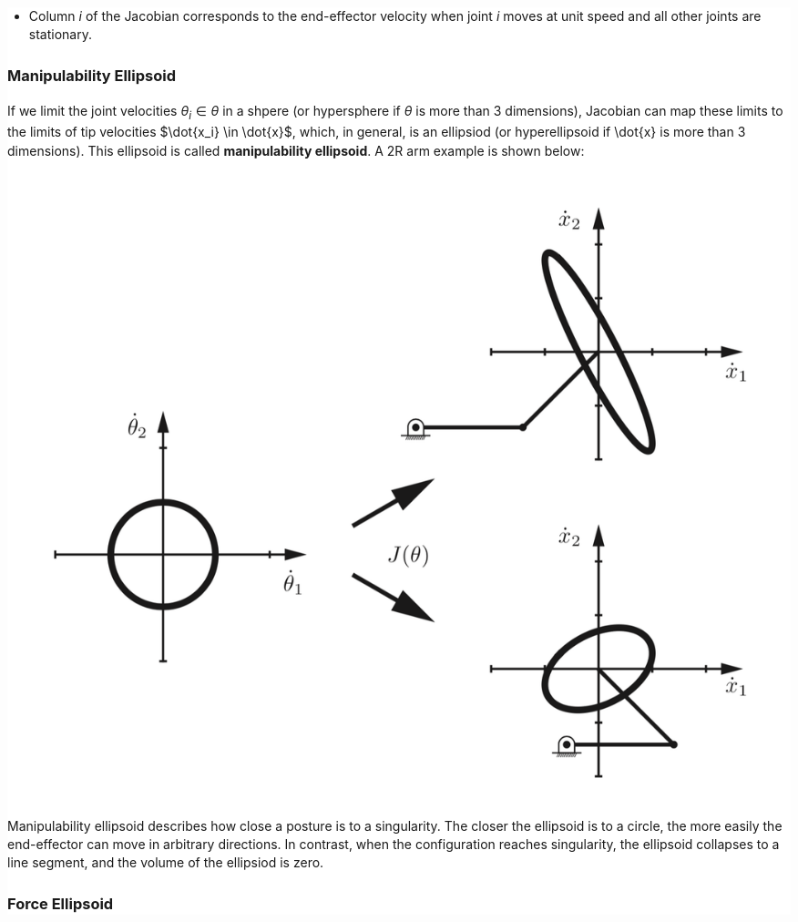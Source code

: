 * Column $i$ of the Jacobian corresponds to the end-effector velocity when joint $i$ moves at unit speed and all other joints are stationary.

### Manipulability Ellipsoid

If we limit the joint velocities $\theta_i \in \theta$ in a shpere (or hypersphere if $\theta$ is more than 3 dimensions), Jacobian can map these limits to the limits of tip velocities $\dot{x_i} \in \dot{x}$, which, in general, is an ellipsiod (or hyperellipsoid if \dot{x} is more than 3 dimensions). This ellipsoid is called **manipulability ellipsoid**. A 2R arm example is shown below:

![ch5_f1](../images/ch5_f1.png)

Manipulability ellipsoid describes how close a posture is to a singularity. The closer the ellipsoid is to a circle, the more easily the end-effector can move in arbitrary directions. In contrast, when the configuration reaches singularity, the ellipsoid collapses to a line segment, and the volume of the ellipsiod is zero.

### Force Ellipsoid
